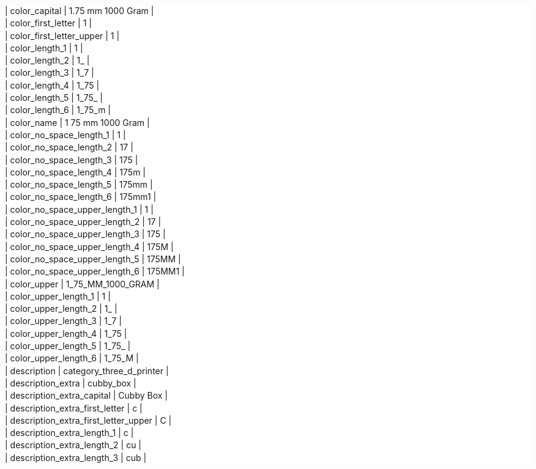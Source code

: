 | color_capital | 1.75 mm 1000 Gram |  
| color_first_letter | 1 |  
| color_first_letter_upper | 1 |  
| color_length_1 | 1 |  
| color_length_2 | 1_ |  
| color_length_3 | 1_7 |  
| color_length_4 | 1_75 |  
| color_length_5 | 1_75_ |  
| color_length_6 | 1_75_m |  
| color_name | 1 75 mm 1000 Gram |  
| color_no_space_length_1 | 1 |  
| color_no_space_length_2 | 17 |  
| color_no_space_length_3 | 175 |  
| color_no_space_length_4 | 175m |  
| color_no_space_length_5 | 175mm |  
| color_no_space_length_6 | 175mm1 |  
| color_no_space_upper_length_1 | 1 |  
| color_no_space_upper_length_2 | 17 |  
| color_no_space_upper_length_3 | 175 |  
| color_no_space_upper_length_4 | 175M |  
| color_no_space_upper_length_5 | 175MM |  
| color_no_space_upper_length_6 | 175MM1 |  
| color_upper | 1_75_MM_1000_GRAM |  
| color_upper_length_1 | 1 |  
| color_upper_length_2 | 1_ |  
| color_upper_length_3 | 1_7 |  
| color_upper_length_4 | 1_75 |  
| color_upper_length_5 | 1_75_ |  
| color_upper_length_6 | 1_75_M |  
| description | category_three_d_printer |  
| description_extra | cubby_box |  
| description_extra_capital | Cubby Box |  
| description_extra_first_letter | c |  
| description_extra_first_letter_upper | C |  
| description_extra_length_1 | c |  
| description_extra_length_2 | cu |  
| description_extra_length_3 | cub |  